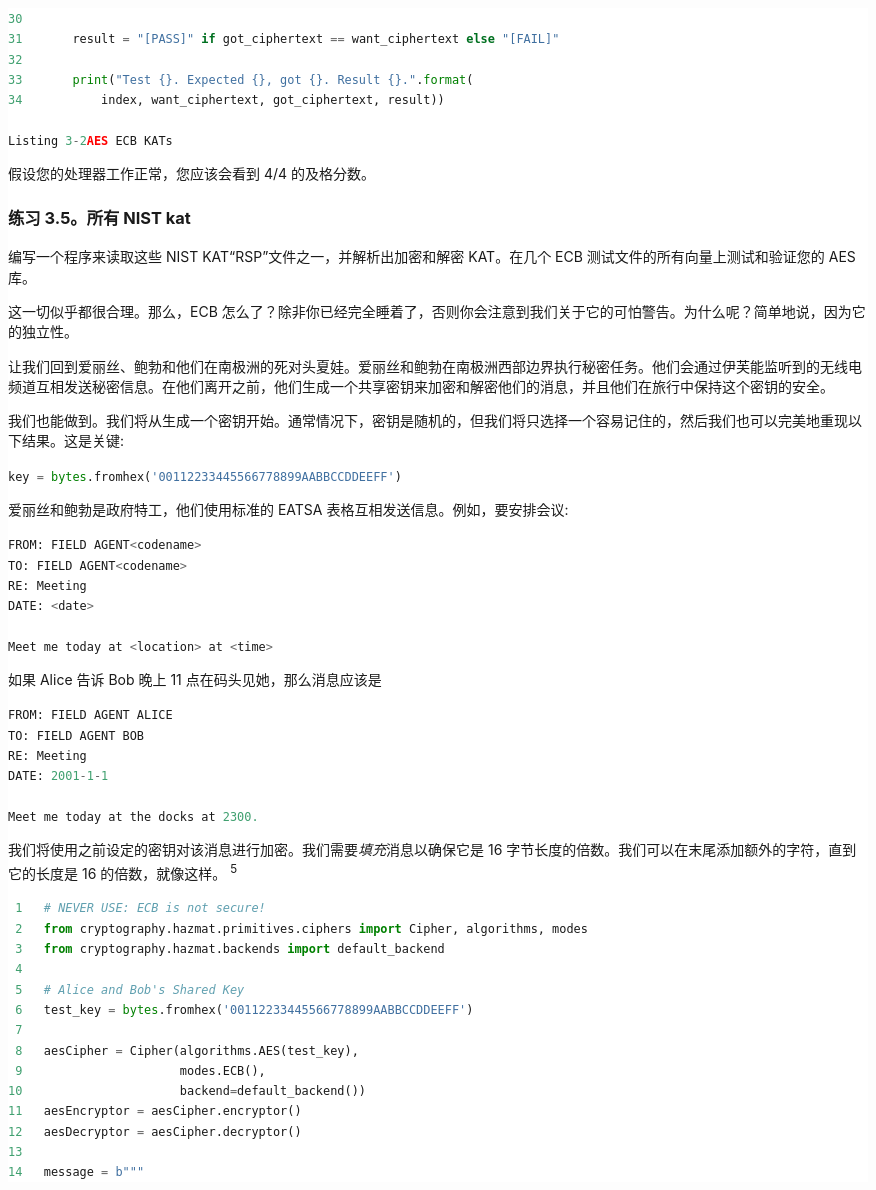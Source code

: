 ```py
30
31       result = "[PASS]" if got_ciphertext == want_ciphertext else "[FAIL]"
32
33       print("Test {}. Expected {}, got {}. Result {}.".format(
34           index, want_ciphertext, got_ciphertext, result))

Listing 3-2AES ECB KATs

```

假设您的处理器工作正常，您应该会看到 4/4 的及格分数。

### 练习 3.5。所有 NIST kat

编写一个程序来读取这些 NIST KAT“RSP”文件之一，并解析出加密和解密 KAT。在几个 ECB 测试文件的所有向量上测试和验证您的 AES 库。

这一切似乎都很合理。那么，ECB 怎么了？除非你已经完全睡着了，否则你会注意到我们关于它的可怕警告。为什么呢？简单地说，因为它的独立性。

让我们回到爱丽丝、鲍勃和他们在南极洲的死对头夏娃。爱丽丝和鲍勃在南极洲西部边界执行秘密任务。他们会通过伊芙能监听到的无线电频道互相发送秘密信息。在他们离开之前，他们生成一个共享密钥来加密和解密他们的消息，并且他们在旅行中保持这个密钥的安全。

我们也能做到。我们将从生成一个密钥开始。通常情况下，密钥是随机的，但我们将只选择一个容易记住的，然后我们也可以完美地重现以下结果。这是关键:

```py
key = bytes.fromhex('00112233445566778899AABBCCDDEEFF')

```

爱丽丝和鲍勃是政府特工，他们使用标准的 EATSA 表格互相发送信息。例如，要安排会议:

```py
FROM: FIELD AGENT<codename>
TO: FIELD AGENT<codename>
RE: Meeting
DATE: <date>

Meet me today at <location> at <time>

```

如果 Alice 告诉 Bob 晚上 11 点在码头见她，那么消息应该是

```py
FROM: FIELD AGENT ALICE
TO: FIELD AGENT BOB
RE: Meeting
DATE: 2001-1-1

Meet me today at the docks at 2300.

```

我们将使用之前设定的密钥对该消息进行加密。我们需要*填充*消息以确保它是 16 字节长度的倍数。我们可以在末尾添加额外的字符，直到它的长度是 16 的倍数，就像这样。 <sup>5</sup>

```py
 1   # NEVER USE: ECB is not secure!
 2   from cryptography.hazmat.primitives.ciphers import Cipher, algorithms, modes
 3   from cryptography.hazmat.backends import default_backend
 4
 5   # Alice and Bob's Shared Key
 6   test_key = bytes.fromhex('00112233445566778899AABBCCDDEEFF')
 7
 8   aesCipher = Cipher(algorithms.AES(test_key),
 9                      modes.ECB(),
10                      backend=default_backend())
11   aesEncryptor = aesCipher.encryptor()
12   aesDecryptor = aesCipher.decryptor()
13
14   message = b"""
```